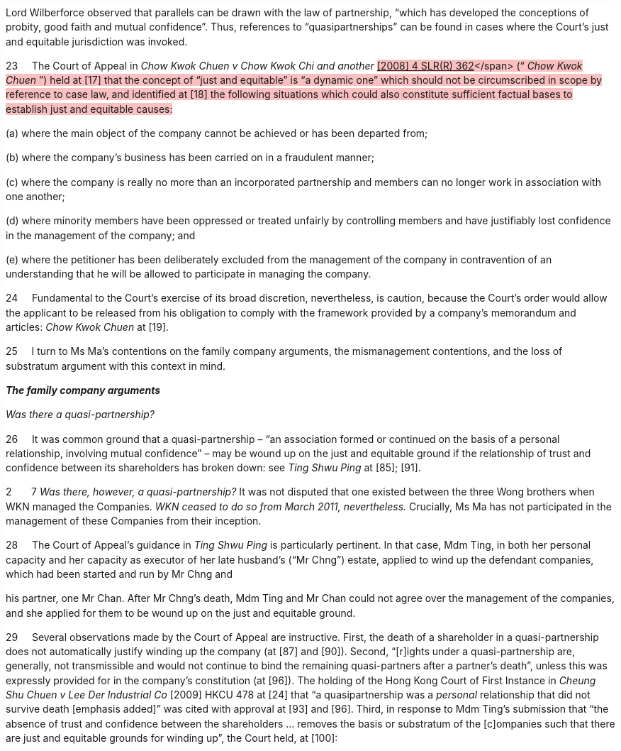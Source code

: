 Lord Wilberforce observed that parallels can be drawn with the law of partnership, “which has developed the conceptions of probity, good faith and mutual confidence”. Thus, references to “quasipartnerships” can be found in cases where the Court’s just and equitable jurisdiction was invoked. 

23     The Court of Appeal in _Chow Kwok Chuen v Chow Kwok Chi and another_ <span style="background-color: #FAC0C0">[[2008] 4 SLR(R) 362]("https://www.open.gov.sg")</span> (“ _Chow Kwok Chuen_ ”) held at [17] that the concept of “just and equitable” is “a dynamic one” which should not be circumscribed in scope by reference to case law, and identified at [18] the following situations which could also constitute sufficient factual bases to establish just and equitable causes: 

 (a) where the main object of the company cannot be achieved or has been departed from; 

 (b) where the company’s business has been carried on in a fraudulent manner; 

 (c) where the company is really no more than an incorporated partnership and members can no longer work in association with one another; 

 (d) where minority members have been oppressed or treated unfairly by controlling members and have justifiably lost confidence in the management of the company; and 

 (e) where the petitioner has been deliberately excluded from the management of the company in contravention of an understanding that he will be allowed to participate in managing the company. 

24     Fundamental to the Court’s exercise of its broad discretion, nevertheless, is caution, because the Court’s order would allow the applicant to be released from his obligation to comply with the framework provided by a company’s memorandum and articles: _Chow Kwok Chuen_ at [19]. 

25     I turn to Ms Ma’s contentions on the family company arguments, the mismanagement contentions, and the loss of substratum argument with this context in mind. 

**_The family company arguments_** 

_Was there a quasi-partnership?_ 

26     It was common ground that a quasi-partnership – “an association formed or continued on the basis of a personal relationship, involving mutual confidence” – may be wound up on the just and equitable ground if the relationship of trust and confidence between its shareholders has broken down: see _Ting Shwu Ping_ at [85]; [91]. 

2       7 _Was there, however, a quasi-partnership?_ It was not disputed that one existed between the three Wong brothers when WKN managed the Companies. _WKN ceased to do so from March 2011, nevertheless._ Crucially, Ms Ma has not participated in the management of these Companies from their inception. 

28     The Court of Appeal’s guidance in _Ting Shwu Ping_ is particularly pertinent. In that case, Mdm Ting, in both her personal capacity and her capacity as executor of her late husband’s (“Mr Chng”) estate, applied to wind up the defendant companies, which had been started and run by Mr Chng and 


his partner, one Mr Chan. After Mr Chng’s death, Mdm Ting and Mr Chan could not agree over the management of the companies, and she applied for them to be wound up on the just and equitable ground. 

29     Several observations made by the Court of Appeal are instructive. First, the death of a shareholder in a quasi-partnership does not automatically justify winding up the company (at [87] and [90]). Second, “[r]ights under a quasi-partnership are, generally, not transmissible and would not continue to bind the remaining quasi-partners after a partner’s death”, unless this was expressly provided for in the company’s constitution (at [96]). The holding of the Hong Kong Court of First Instance in _Cheung Shu Chuen v Lee Der Industrial Co_ [2009] HKCU 478 at [24] that “a quasipartnership was a _personal_ relationship that did not survive death [emphasis added]” was cited with approval at [93] and [96]. Third, in response to Mdm Ting’s submission that “the absence of trust and confidence between the shareholders ... removes the basis or substratum of the [c]ompanies such that there are just and equitable grounds for winding up”, the Court held, at [100]: 
